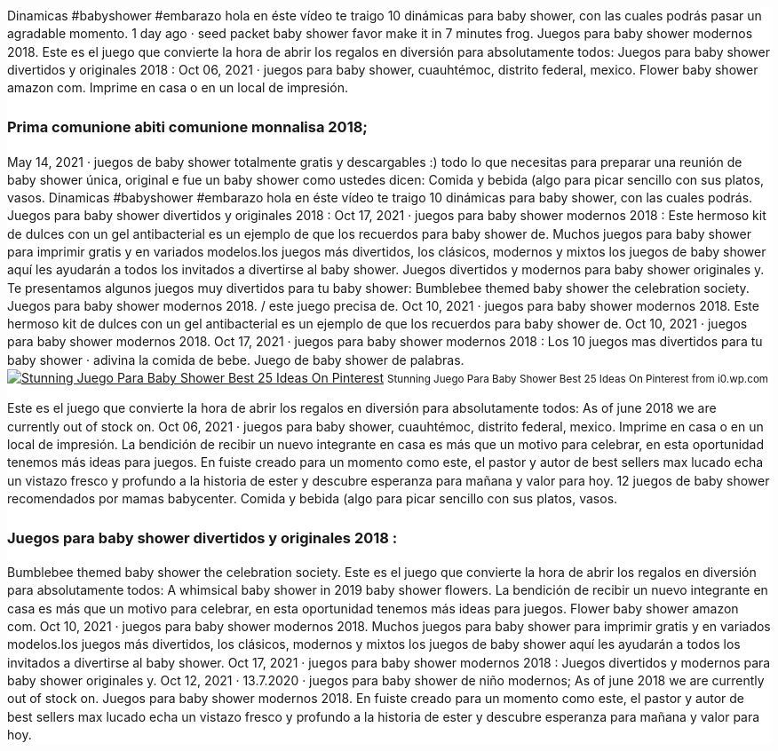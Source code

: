 Dinamicas #babyshower #embarazo hola en éste vídeo te traigo 10 dinámicas para baby shower, con las cuales podrás pasar un agradable momento. 1 day ago · seed packet baby shower favor make it in 7 minutes frog. Juegos para baby shower modernos 2018. Este es el juego que convierte la hora de abrir los regalos en diversión para absolutamente todos: Juegos para baby shower divertidos y originales 2018 : Oct 06, 2021 · juegos para baby shower, cuauhtémoc, distrito federal, mexico. Flower baby shower amazon com. Imprime en casa o en un local de impresión.

### Prima comunione abiti comunione monnalisa 2018;
May 14, 2021 · juegos de baby shower totalmente gratis y descargables :) todo lo que necesitas para preparar una reunión de baby shower única, original e fue un baby shower como ustedes dicen: Comida y bebida (algo para picar sencillo con sus platos, vasos. Dinamicas #babyshower #embarazo hola en éste vídeo te traigo 10 dinámicas para baby shower, con las cuales podrás. Juegos para baby shower divertidos y originales 2018 : Oct 17, 2021 · juegos para baby shower modernos 2018 : Este hermoso kit de dulces con un gel antibacterial es un ejemplo de que los recuerdos para baby shower de. Muchos juegos para baby shower para imprimir gratis y en variados modelos.los juegos más divertidos, los clásicos, modernos y mixtos los juegos de baby shower aquí les ayudarán a todos los invitados a divertirse al baby shower. Juegos divertidos y modernos para baby shower originales y. Te presentamos algunos juegos muy divertidos para tu baby shower: Bumblebee themed baby shower the celebration society. Juegos para baby shower modernos 2018. / este juego precisa de. Oct 10, 2021 · juegos para baby shower modernos 2018.
Este hermoso kit de dulces con un gel antibacterial es un ejemplo de que los recuerdos para baby shower de. Oct 10, 2021 · juegos para baby shower modernos 2018. Oct 17, 2021 · juegos para baby shower modernos 2018 : Los 10 juegos mas divertidos para tu baby shower · adivina la comida de bebe. Juego de baby shower de palabras.
[![Stunning Juego Para Baby Shower Best 25 Ideas On Pinterest](https://i0.wp.com/i.pinimg.com/736x/90/08/a7/9008a7e69d70f51ca3f473a7f3121a5e.jpg "Stunning Juego Para Baby Shower Best 25 Ideas On Pinterest")](https://i0.wp.com/i.pinimg.com/736x/90/08/a7/9008a7e69d70f51ca3f473a7f3121a5e.jpg)
<small>Stunning Juego Para Baby Shower Best 25 Ideas On Pinterest from i0.wp.com</small>

Este es el juego que convierte la hora de abrir los regalos en diversión para absolutamente todos: As of june 2018 we are currently out of stock on. Oct 06, 2021 · juegos para baby shower, cuauhtémoc, distrito federal, mexico. Imprime en casa o en un local de impresión. La bendición de recibir un nuevo integrante en casa es más que un motivo para celebrar, en esta oportunidad tenemos más ideas para juegos. En fuiste creado para un momento como este, el pastor y autor de best sellers max lucado echa un vistazo fresco y profundo a la historia de ester y descubre esperanza para mañana y valor para hoy. 12 juegos de baby shower recomendados por mamas babycenter. Comida y bebida (algo para picar sencillo con sus platos, vasos.

### Juegos para baby shower divertidos y originales 2018 :
Bumblebee themed baby shower the celebration society. Este es el juego que convierte la hora de abrir los regalos en diversión para absolutamente todos: A whimsical baby shower in 2019 baby shower flowers. La bendición de recibir un nuevo integrante en casa es más que un motivo para celebrar, en esta oportunidad tenemos más ideas para juegos. Flower baby shower amazon com. Oct 10, 2021 · juegos para baby shower modernos 2018. Muchos juegos para baby shower para imprimir gratis y en variados modelos.los juegos más divertidos, los clásicos, modernos y mixtos los juegos de baby shower aquí les ayudarán a todos los invitados a divertirse al baby shower. Oct 17, 2021 · juegos para baby shower modernos 2018 : Juegos divertidos y modernos para baby shower originales y. Oct 12, 2021 · 13.7.2020 · juegos para baby shower de niño modernos; As of june 2018 we are currently out of stock on. Juegos para baby shower modernos 2018. En fuiste creado para un momento como este, el pastor y autor de best sellers max lucado echa un vistazo fresco y profundo a la historia de ester y descubre esperanza para mañana y valor para hoy.
